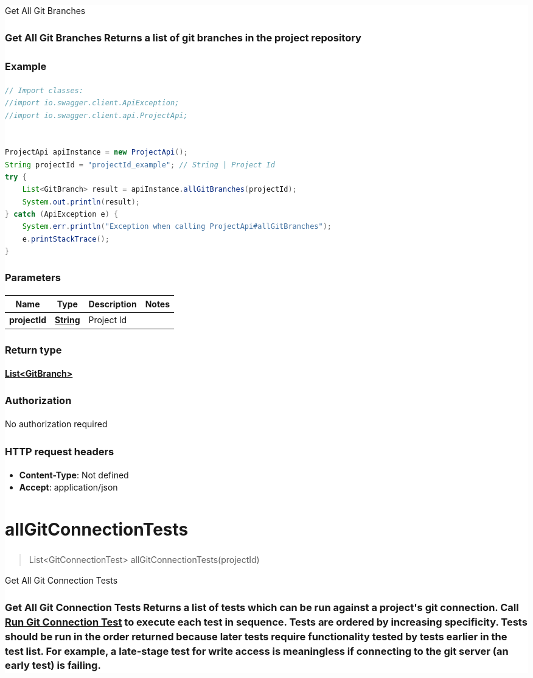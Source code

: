 Get All Git Branches

### Get All Git Branches  Returns a list of git branches in the project repository 

### Example
```java
// Import classes:
//import io.swagger.client.ApiException;
//import io.swagger.client.api.ProjectApi;


ProjectApi apiInstance = new ProjectApi();
String projectId = "projectId_example"; // String | Project Id
try {
    List<GitBranch> result = apiInstance.allGitBranches(projectId);
    System.out.println(result);
} catch (ApiException e) {
    System.err.println("Exception when calling ProjectApi#allGitBranches");
    e.printStackTrace();
}
```

### Parameters

Name | Type | Description  | Notes
------------- | ------------- | ------------- | -------------
 **projectId** | [**String**](.md)| Project Id |

### Return type

[**List&lt;GitBranch&gt;**](GitBranch.md)

### Authorization

No authorization required

### HTTP request headers

 - **Content-Type**: Not defined
 - **Accept**: application/json

<a name="allGitConnectionTests"></a>
# **allGitConnectionTests**
> List&lt;GitConnectionTest&gt; allGitConnectionTests(projectId)

Get All Git Connection Tests

### Get All Git Connection Tests  Returns a list of tests which can be run against a project&#x27;s git connection. Call [Run Git Connection Test](#!/Project/run_git_connection_test) to execute each test in sequence.  Tests are ordered by increasing specificity. Tests should be run in the order returned because later tests require functionality tested by tests earlier in the test list.  For example, a late-stage test for write access is meaningless if connecting to the git server (an early test) is failing. 
